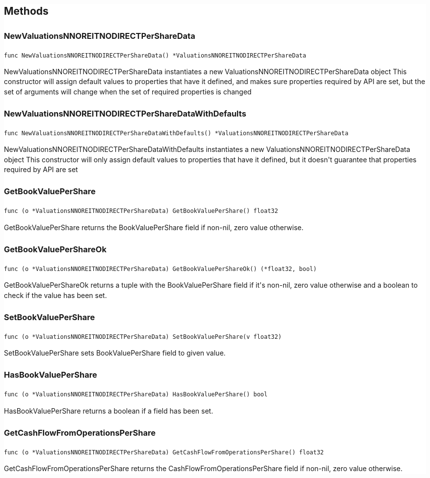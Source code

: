## Methods

### NewValuationsNNOREITNODIRECTPerShareData

`func NewValuationsNNOREITNODIRECTPerShareData() *ValuationsNNOREITNODIRECTPerShareData`

NewValuationsNNOREITNODIRECTPerShareData instantiates a new ValuationsNNOREITNODIRECTPerShareData object
This constructor will assign default values to properties that have it defined,
and makes sure properties required by API are set, but the set of arguments
will change when the set of required properties is changed

### NewValuationsNNOREITNODIRECTPerShareDataWithDefaults

`func NewValuationsNNOREITNODIRECTPerShareDataWithDefaults() *ValuationsNNOREITNODIRECTPerShareData`

NewValuationsNNOREITNODIRECTPerShareDataWithDefaults instantiates a new ValuationsNNOREITNODIRECTPerShareData object
This constructor will only assign default values to properties that have it defined,
but it doesn't guarantee that properties required by API are set

### GetBookValuePerShare

`func (o *ValuationsNNOREITNODIRECTPerShareData) GetBookValuePerShare() float32`

GetBookValuePerShare returns the BookValuePerShare field if non-nil, zero value otherwise.

### GetBookValuePerShareOk

`func (o *ValuationsNNOREITNODIRECTPerShareData) GetBookValuePerShareOk() (*float32, bool)`

GetBookValuePerShareOk returns a tuple with the BookValuePerShare field if it's non-nil, zero value otherwise
and a boolean to check if the value has been set.

### SetBookValuePerShare

`func (o *ValuationsNNOREITNODIRECTPerShareData) SetBookValuePerShare(v float32)`

SetBookValuePerShare sets BookValuePerShare field to given value.

### HasBookValuePerShare

`func (o *ValuationsNNOREITNODIRECTPerShareData) HasBookValuePerShare() bool`

HasBookValuePerShare returns a boolean if a field has been set.

### GetCashFlowFromOperationsPerShare

`func (o *ValuationsNNOREITNODIRECTPerShareData) GetCashFlowFromOperationsPerShare() float32`

GetCashFlowFromOperationsPerShare returns the CashFlowFromOperationsPerShare field if non-nil, zero value otherwise.
